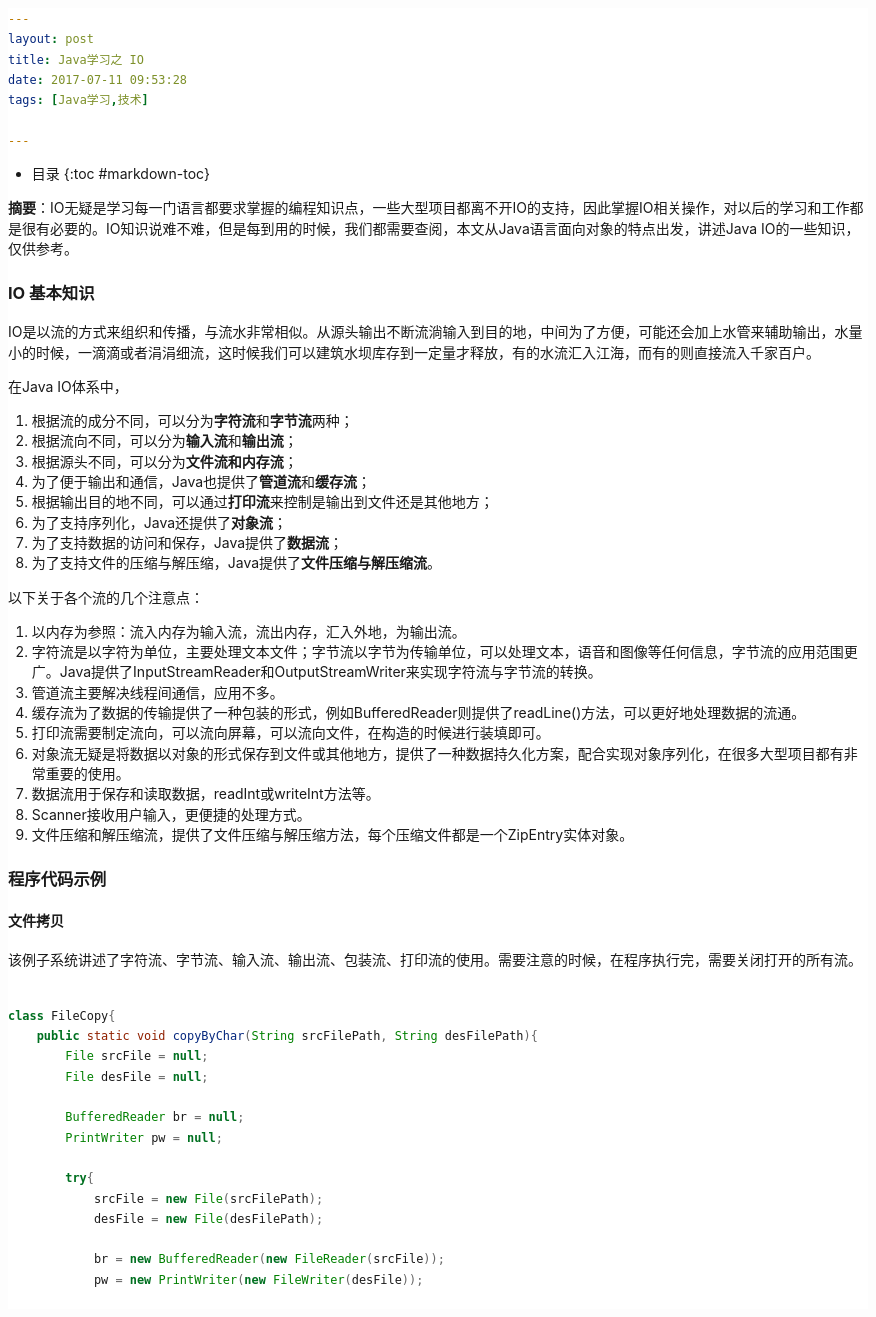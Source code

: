 ```yaml
---
layout: post
title: Java学习之 IO
date: 2017-07-11 09:53:28
tags: [Java学习,技术]

---
```

* 目录
{:toc #markdown-toc}

**摘要**：IO无疑是学习每一门语言都要求掌握的编程知识点，一些大型项目都离不开IO的支持，因此掌握IO相关操作，对以后的学习和工作都是很有必要的。IO知识说难不难，但是每到用的时候，我们都需要查阅，本文从Java语言面向对象的特点出发，讲述Java IO的一些知识，仅供参考。

### IO 基本知识

IO是以流的方式来组织和传播，与流水非常相似。从源头输出不断流淌输入到目的地，中间为了方便，可能还会加上水管来辅助输出，水量小的时候，一滴滴或者涓涓细流，这时候我们可以建筑水坝库存到一定量才释放，有的水流汇入江海，而有的则直接流入千家百户。

在Java IO体系中，

1. 根据流的成分不同，可以分为**字符流**和**字节流**两种；
2. 根据流向不同，可以分为**输入流**和**输出流**；
3. 根据源头不同，可以分为**文件流和内存流**；
4. 为了便于输出和通信，Java也提供了**管道流**和**缓存流**；
5. 根据输出目的地不同，可以通过**打印流**来控制是输出到文件还是其他地方；
6. 为了支持序列化，Java还提供了**对象流**；
7. 为了支持数据的访问和保存，Java提供了**数据流**；
8. 为了支持文件的压缩与解压缩，Java提供了**文件压缩与解压缩流**。

以下关于各个流的几个注意点：

1. 以内存为参照：流入内存为输入流，流出内存，汇入外地，为输出流。
2. 字符流是以字符为单位，主要处理文本文件；字节流以字节为传输单位，可以处理文本，语音和图像等任何信息，字节流的应用范围更广。Java提供了InputStreamReader和OutputStreamWriter来实现字符流与字节流的转换。
3. 管道流主要解决线程间通信，应用不多。
4. 缓存流为了数据的传输提供了一种包装的形式，例如BufferedReader则提供了readLine()方法，可以更好地处理数据的流通。
5. 打印流需要制定流向，可以流向屏幕，可以流向文件，在构造的时候进行装填即可。
6. 对象流无疑是将数据以对象的形式保存到文件或其他地方，提供了一种数据持久化方案，配合实现对象序列化，在很多大型项目都有非常重要的使用。
7. 数据流用于保存和读取数据，readInt或writeInt方法等。
8. Scanner接收用户输入，更便捷的处理方式。
9. 文件压缩和解压缩流，提供了文件压缩与解压缩方法，每个压缩文件都是一个ZipEntry实体对象。

### 程序代码示例

#### 文件拷贝

该例子系统讲述了字符流、字节流、输入流、输出流、包装流、打印流的使用。需要注意的时候，在程序执行完，需要关闭打开的所有流。

```java

class FileCopy{
 	public static void copyByChar(String srcFilePath, String desFilePath){
		File srcFile = null;
		File desFile = null;
        
	    BufferedReader br = null;
		PrintWriter pw = null;

		try{
			srcFile = new File(srcFilePath);
			desFile = new File(desFilePath);
            
			br = new BufferedReader(new FileReader(srcFile));
			pw = new PrintWriter(new FileWriter(desFile));
            
```